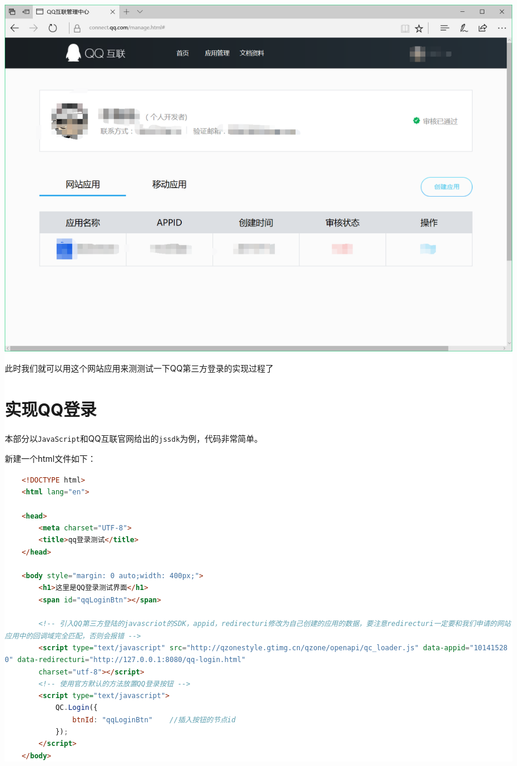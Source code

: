 ![](如何实现QQ第三方登录/3.png)

此时我们就可以用这个网站应用来测测试一下QQ第三方登录的实现过程了

# 实现QQ登录

本部分以`JavaScript`和QQ互联官网给出的`jssdk`为例，代码非常简单。

新建一个html文件如下：

``` html
    <!DOCTYPE html>
    <html lang="en">

    <head>
        <meta charset="UTF-8">
        <title>qq登录测试</title>
    </head>

    <body style="margin: 0 auto;width: 400px;">
        <h1>这里是QQ登录测试界面</h1>
        <span id="qqLoginBtn"></span>

        <!-- 引入QQ第三方登陆的javascriot的SDK，appid，redirecturi修改为自己创建的应用的数据，要注意redirecturi一定要和我们申请的网站应用中的回调域完全匹配，否则会报错 -->
        <script type="text/javascript" src="http://qzonestyle.gtimg.cn/qzone/openapi/qc_loader.js" data-appid="101415280" data-redirecturi="http://127.0.0.1:8080/qq-login.html"
        charset="utf-8"></script>
        <!-- 使用官方默认的方法放置QQ登录按钮 -->
        <script type="text/javascript">
            QC.Login({
                btnId: "qqLoginBtn"    //插入按钮的节点id
            });
        </script>
    </body>
```